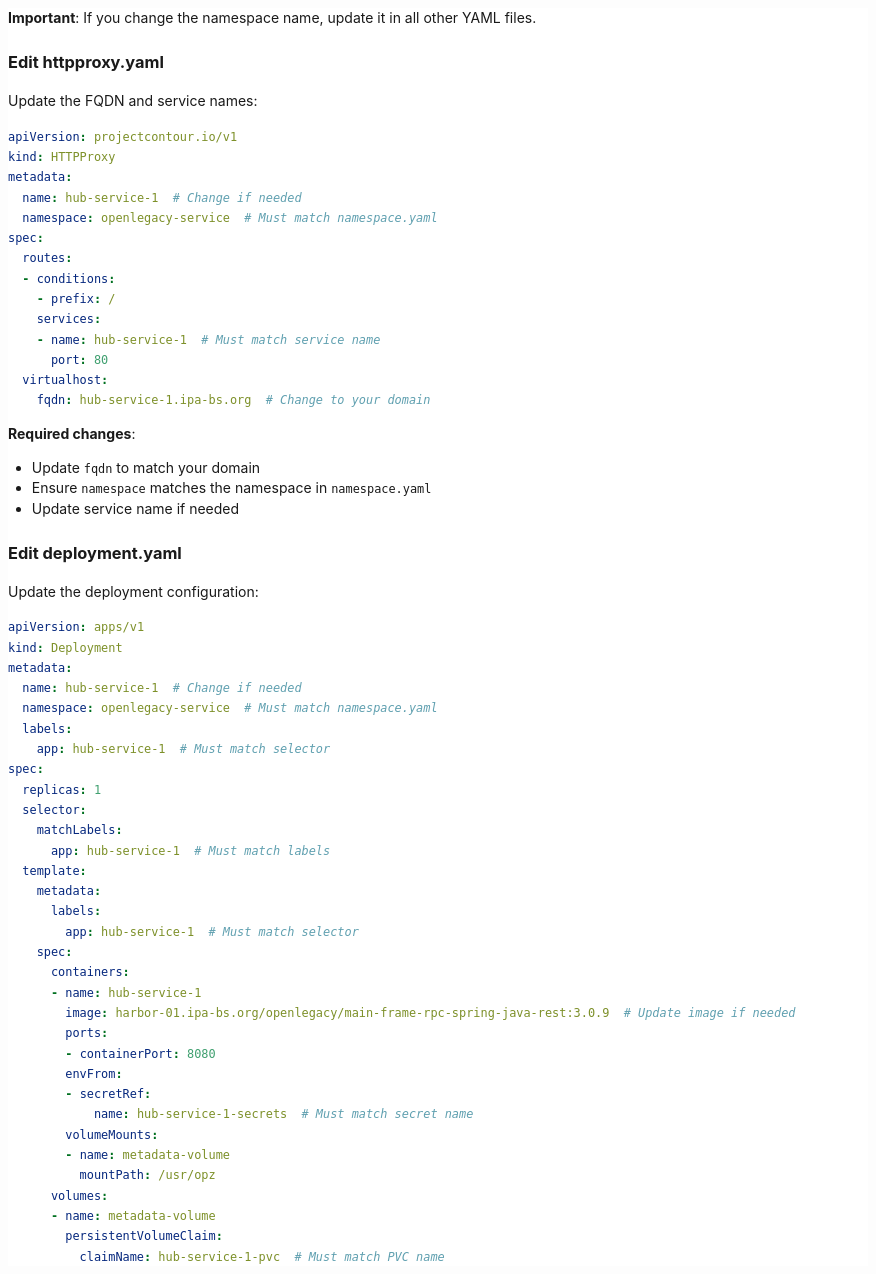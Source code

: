 **Important**: If you change the namespace name, update it in all other YAML files.

### Edit httpproxy.yaml

Update the FQDN and service names:

```yaml
apiVersion: projectcontour.io/v1
kind: HTTPProxy
metadata:
  name: hub-service-1  # Change if needed
  namespace: openlegacy-service  # Must match namespace.yaml
spec:
  routes:
  - conditions:
    - prefix: /
    services:
    - name: hub-service-1  # Must match service name
      port: 80
  virtualhost:
    fqdn: hub-service-1.ipa-bs.org  # Change to your domain
```

**Required changes**:
- Update `fqdn` to match your domain
- Ensure `namespace` matches the namespace in `namespace.yaml`
- Update service name if needed

### Edit deployment.yaml

Update the deployment configuration:

```yaml
apiVersion: apps/v1
kind: Deployment
metadata:
  name: hub-service-1  # Change if needed
  namespace: openlegacy-service  # Must match namespace.yaml
  labels:
    app: hub-service-1  # Must match selector
spec:
  replicas: 1
  selector:
    matchLabels:
      app: hub-service-1  # Must match labels
  template:
    metadata:
      labels:
        app: hub-service-1  # Must match selector
    spec:
      containers:
      - name: hub-service-1
        image: harbor-01.ipa-bs.org/openlegacy/main-frame-rpc-spring-java-rest:3.0.9  # Update image if needed
        ports:
        - containerPort: 8080
        envFrom:
        - secretRef:
            name: hub-service-1-secrets  # Must match secret name
        volumeMounts:
        - name: metadata-volume
          mountPath: /usr/opz
      volumes:
      - name: metadata-volume
        persistentVolumeClaim:
          claimName: hub-service-1-pvc  # Must match PVC name
```